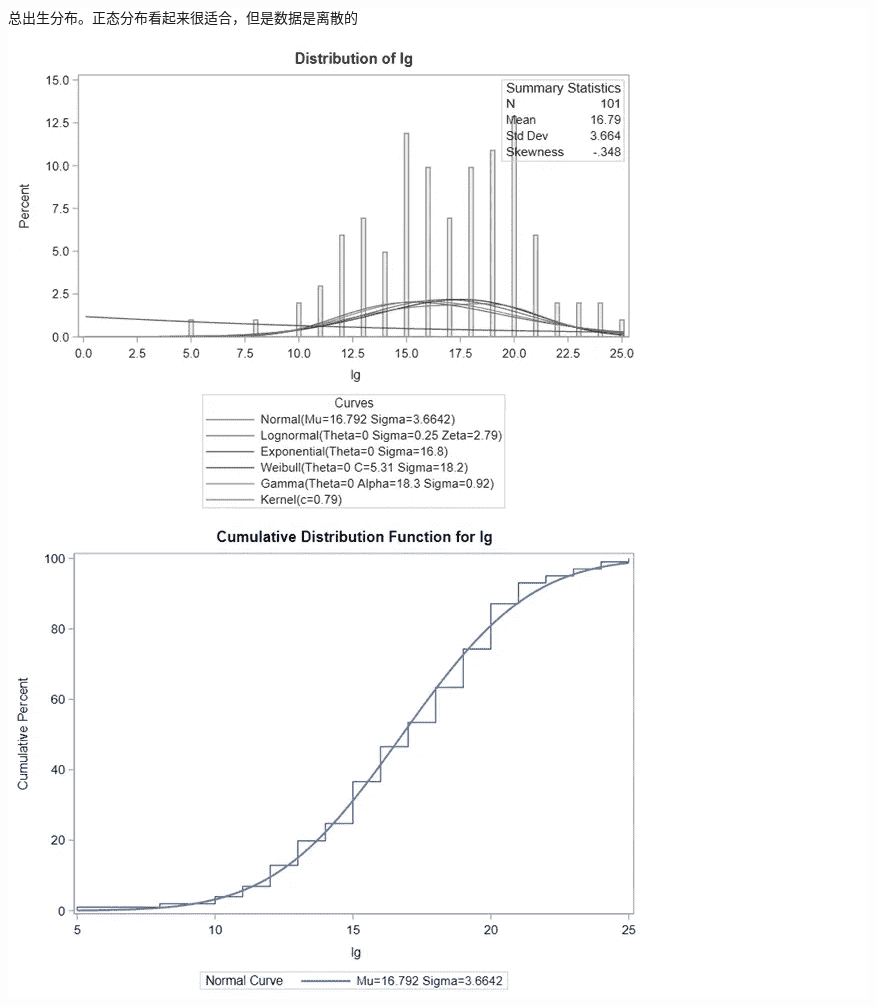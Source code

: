 总出生分布。正态分布看起来很适合，但是数据是离散的

![](img/364463adf245a8f6fa9967d015b77c7c.png)![](img/1d7f0450b1b75a1a5b0d71496a4bdabc.png)
